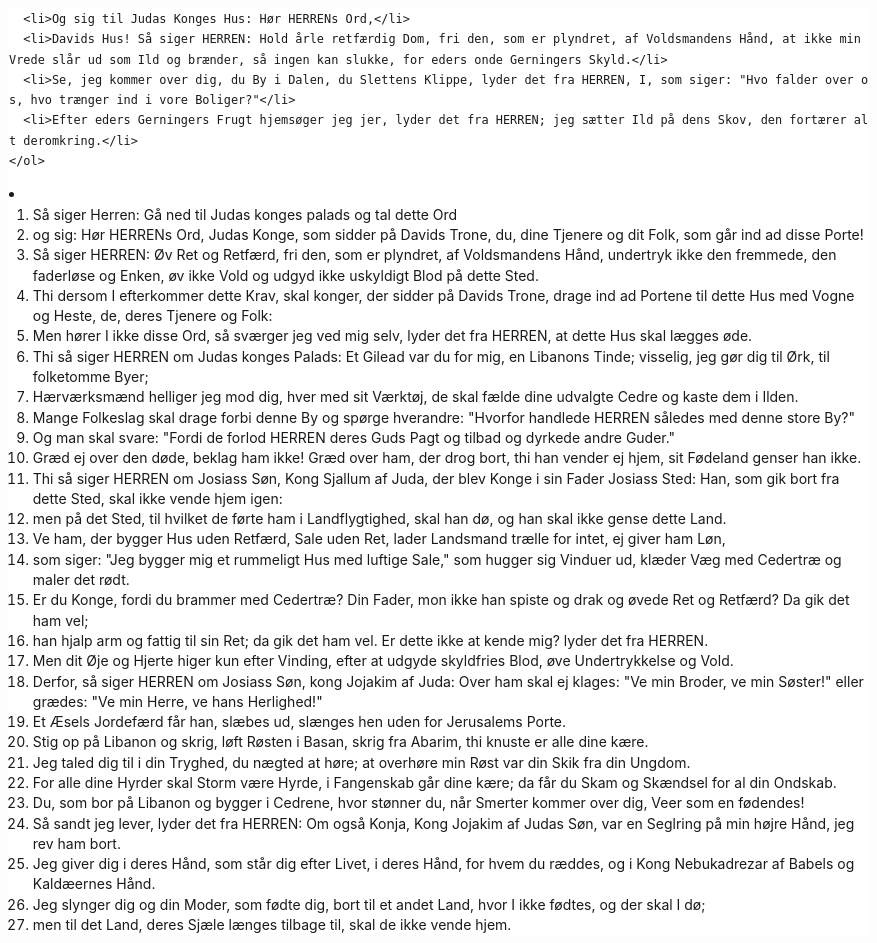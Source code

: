       <li>Og sig til Judas Konges Hus: Hør HERRENs Ord,</li>
      <li>Davids Hus! Så siger HERREN: Hold årle retfærdig Dom, fri den, som er plyndret, af Voldsmandens Hånd, at ikke min Vrede slår ud som Ild og brænder, så ingen kan slukke, for eders onde Gerningers Skyld.</li>
      <li>Se, jeg kommer over dig, du By i Dalen, du Slettens Klippe, lyder det fra HERREN, I, som siger: "Hvo falder over os, hvo trænger ind i vore Boliger?"</li>
      <li>Efter eders Gerningers Frugt hjemsøger jeg jer, lyder det fra HERREN; jeg sætter Ild på dens Skov, den fortærer alt deromkring.</li>
    </ol>
  </li>
  <li>
    <ol>
      <li>Så siger Herren: Gå ned til Judas konges palads og tal dette Ord</li>
      <li>og sig: Hør HERRENs Ord, Judas Konge, som sidder på Davids Trone, du, dine Tjenere og dit Folk, som går ind ad disse Porte!</li>
      <li>Så siger HERREN: Øv Ret og Retfærd, fri den, som er plyndret, af Voldsmandens Hånd, undertryk ikke den fremmede, den faderløse og Enken, øv ikke Vold og udgyd ikke uskyldigt Blod på dette Sted.</li>
      <li>Thi dersom I efterkommer dette Krav, skal konger, der sidder på Davids Trone, drage ind ad Portene til dette Hus med Vogne og Heste, de, deres Tjenere og Folk:</li>
      <li>Men hører I ikke disse Ord, så sværger jeg ved mig selv, lyder det fra HERREN, at dette Hus skal lægges øde.</li>
      <li>Thi så siger HERREN om Judas konges Palads: Et Gilead var du for mig, en Libanons Tinde; visselig, jeg gør dig til Ørk, til folketomme Byer;</li>
      <li>Hærværksmænd helliger jeg mod dig, hver med sit Værktøj, de skal fælde dine udvalgte Cedre og kaste dem i Ilden.</li>
      <li>Mange Folkeslag skal drage forbi denne By og spørge hverandre: "Hvorfor handlede HERREN således med denne store By?"</li>
      <li>Og man skal svare: "Fordi de forlod HERREN deres Guds Pagt og tilbad og dyrkede andre Guder."</li>
      <li>Græd ej over den døde, beklag ham ikke! Græd over ham, der drog bort, thi han vender ej hjem, sit Fødeland genser han ikke.</li>
      <li>Thi så siger HERREN om Josiass Søn, Kong Sjallum af Juda, der blev Konge i sin Fader Josiass Sted: Han, som gik bort fra dette Sted, skal ikke vende hjem igen:</li>
      <li>men på det Sted, til hvilket de førte ham i Landflygtighed, skal han dø, og han skal ikke gense dette Land.</li>
      <li>Ve ham, der bygger Hus uden Retfærd, Sale uden Ret, lader Landsmand trælle for intet, ej giver ham Løn,</li>
      <li>som siger: "Jeg bygger mig et rummeligt Hus med luftige Sale," som hugger sig Vinduer ud, klæder Væg med Cedertræ og maler det rødt.</li>
      <li>Er du Konge, fordi du brammer med Cedertræ? Din Fader, mon ikke han spiste og drak og øvede Ret og Retfærd? Da gik det ham vel;</li>
      <li>han hjalp arm og fattig til sin Ret; da gik det ham vel. Er dette ikke at kende mig? lyder det fra HERREN.</li>
      <li>Men dit Øje og Hjerte higer kun efter Vinding, efter at udgyde skyldfries Blod, øve Undertrykkelse og Vold.</li>
      <li>Derfor, så siger HERREN om Josiass Søn, kong Jojakim af Juda: Over ham skal ej klages: "Ve min Broder, ve min Søster!" eller grædes: "Ve min Herre, ve hans Herlighed!"</li>
      <li>Et Æsels Jordefærd får han, slæbes ud, slænges hen uden for Jerusalems Porte.</li>
      <li>Stig op på Libanon og skrig, løft Røsten i Basan, skrig fra Abarim, thi knuste er alle dine kære.</li>
      <li>Jeg taled dig til i din Tryghed, du nægted at høre; at overhøre min Røst var din Skik fra din Ungdom.</li>
      <li>For alle dine Hyrder skal Storm være Hyrde, i Fangenskab går dine kære; da får du Skam og Skændsel for al din Ondskab.</li>
      <li>Du, som bor på Libanon og bygger i Cedrene, hvor stønner du, når Smerter kommer over dig, Veer som en fødendes!</li>
      <li>Så sandt jeg lever, lyder det fra HERREN: Om også Konja, Kong Jojakim af Judas Søn, var en Seglring på min højre Hånd, jeg rev ham bort.</li>
      <li>Jeg giver dig i deres Hånd, som står dig efter Livet, i deres Hånd, for hvem du ræddes, og i Kong Nebukadrezar af Babels og Kaldæernes Hånd.</li>
      <li>Jeg slynger dig og din Moder, som fødte dig, bort til et andet Land, hvor I ikke fødtes, og der skal I dø;</li>
      <li>men til det Land, deres Sjæle længes tilbage til, skal de ikke vende hjem.</li>